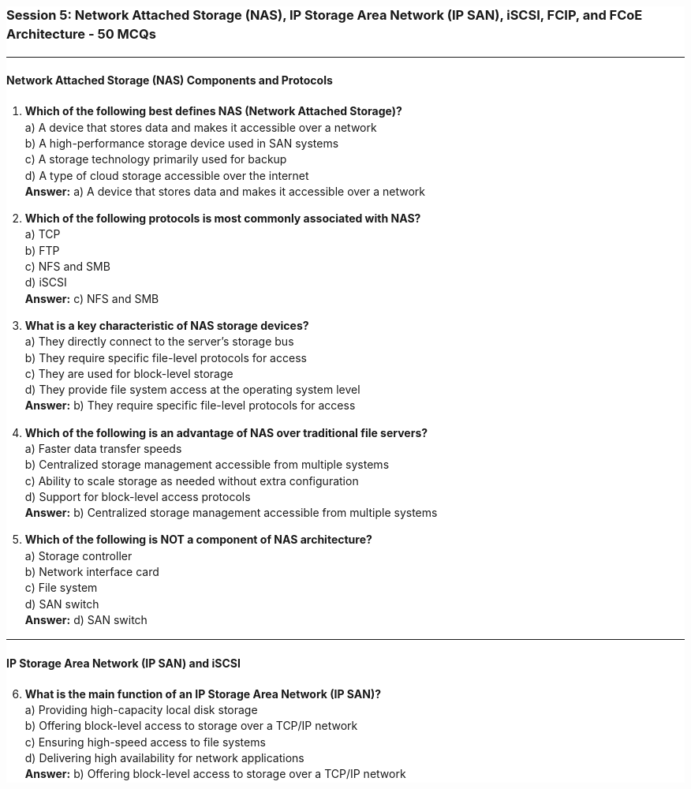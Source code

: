 
### **Session 5: Network Attached Storage (NAS), IP Storage Area Network (IP SAN), iSCSI, FCIP, and FCoE Architecture - 50 MCQs**

---

#### **Network Attached Storage (NAS) Components and Protocols**

1. **Which of the following best defines NAS (Network Attached Storage)?**  
    a) A device that stores data and makes it accessible over a network  
    b) A high-performance storage device used in SAN systems  
    c) A storage technology primarily used for backup  
    d) A type of cloud storage accessible over the internet  
    **Answer:** a) A device that stores data and makes it accessible over a network  

2. **Which of the following protocols is most commonly associated with NAS?**  
    a) TCP  
    b) FTP  
    c) NFS and SMB  
    d) iSCSI  
    **Answer:** c) NFS and SMB  

3. **What is a key characteristic of NAS storage devices?**  
    a) They directly connect to the server’s storage bus  
    b) They require specific file-level protocols for access  
    c) They are used for block-level storage  
    d) They provide file system access at the operating system level  
    **Answer:** b) They require specific file-level protocols for access  

4. **Which of the following is an advantage of NAS over traditional file servers?**  
    a) Faster data transfer speeds  
    b) Centralized storage management accessible from multiple systems  
    c) Ability to scale storage as needed without extra configuration  
    d) Support for block-level access protocols  
    **Answer:** b) Centralized storage management accessible from multiple systems  

5. **Which of the following is NOT a component of NAS architecture?**  
    a) Storage controller  
    b) Network interface card  
    c) File system  
    d) SAN switch  
    **Answer:** d) SAN switch  

---

#### **IP Storage Area Network (IP SAN) and iSCSI**

6. **What is the main function of an IP Storage Area Network (IP SAN)?**  
    a) Providing high-capacity local disk storage  
    b) Offering block-level access to storage over a TCP/IP network  
    c) Ensuring high-speed access to file systems  
    d) Delivering high availability for network applications  
    **Answer:** b) Offering block-level access to storage over a TCP/IP network  
